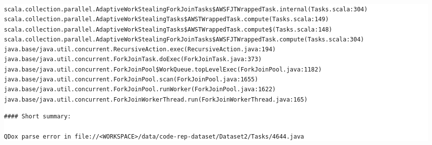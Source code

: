 	scala.collection.parallel.AdaptiveWorkStealingForkJoinTasks$AWSFJTWrappedTask.internal(Tasks.scala:304)
	scala.collection.parallel.AdaptiveWorkStealingTasks$AWSTWrappedTask.compute(Tasks.scala:149)
	scala.collection.parallel.AdaptiveWorkStealingTasks$AWSTWrappedTask.compute$(Tasks.scala:148)
	scala.collection.parallel.AdaptiveWorkStealingForkJoinTasks$AWSFJTWrappedTask.compute(Tasks.scala:304)
	java.base/java.util.concurrent.RecursiveAction.exec(RecursiveAction.java:194)
	java.base/java.util.concurrent.ForkJoinTask.doExec(ForkJoinTask.java:373)
	java.base/java.util.concurrent.ForkJoinPool$WorkQueue.topLevelExec(ForkJoinPool.java:1182)
	java.base/java.util.concurrent.ForkJoinPool.scan(ForkJoinPool.java:1655)
	java.base/java.util.concurrent.ForkJoinPool.runWorker(ForkJoinPool.java:1622)
	java.base/java.util.concurrent.ForkJoinWorkerThread.run(ForkJoinWorkerThread.java:165)
```
#### Short summary: 

QDox parse error in file://<WORKSPACE>/data/code-rep-dataset/Dataset2/Tasks/4644.java